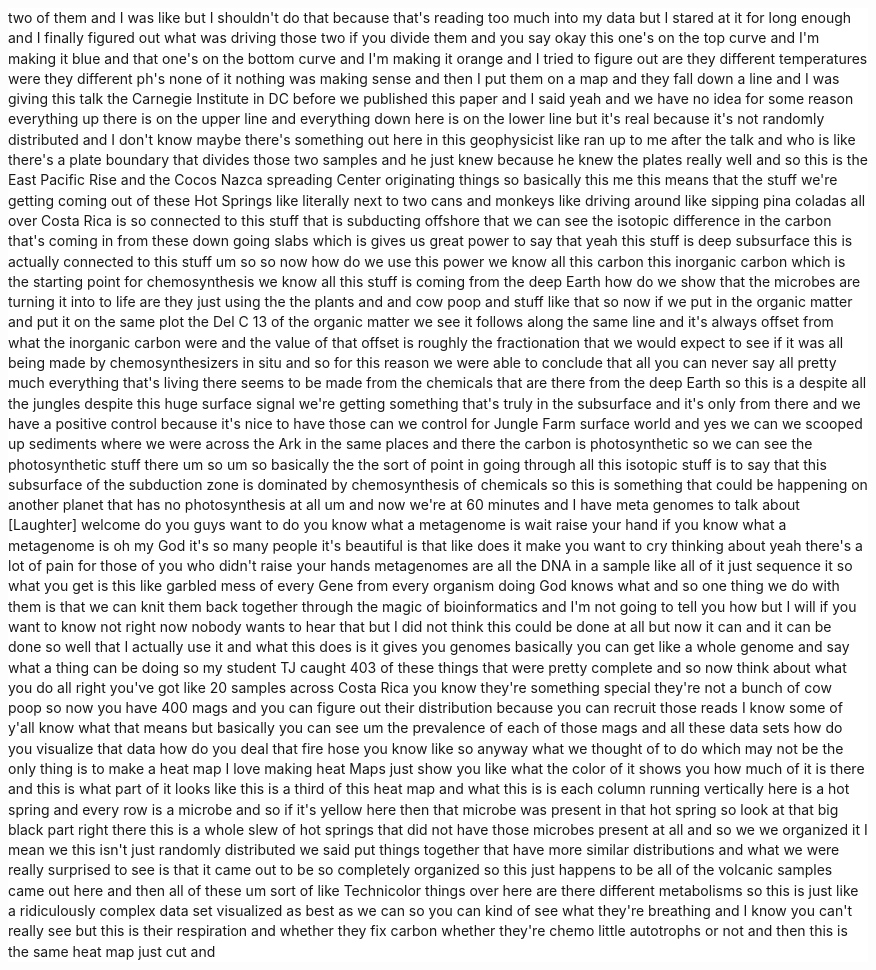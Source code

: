two of them and I was like but I shouldn't do that because that's reading too much into my data but I stared at it for long enough and I finally figured out what was driving those two if you divide them and you say okay this one's on the top curve and I'm making it blue and that one's on the bottom curve and I'm making it orange and I tried to figure out are they different temperatures were they different ph's none of it nothing was making sense and then I put them on a map and they fall down a line and I was giving this talk the Carnegie Institute in DC before we published this paper and I said yeah and we have no idea for some reason everything up there is on the upper line and everything down here is on the lower line but it's real because it's not randomly distributed and I don't know maybe there's something out here in this geophysicist like ran up to me after the talk and who is like there's a plate boundary that divides those two samples and he just knew because he knew the plates really well and so this is the East Pacific Rise and the Cocos Nazca spreading Center originating things so basically this me this means that the stuff we're getting coming out of these Hot Springs like literally next to two cans and monkeys like driving around like sipping pina coladas all over Costa Rica is so connected to this stuff that is subducting offshore that we can see the isotopic difference in the carbon that's coming in from these down going slabs which is gives us great power to say that yeah this stuff is deep subsurface this is actually connected to this stuff um so so now how do we use this power we know all this carbon this inorganic carbon which is the starting point for chemosynthesis we know all this stuff is coming from the deep Earth how do we show that the microbes are turning it into to life are they just using the the plants and and cow poop and stuff like that so now if we put in the organic matter and put it on the same plot the Del C 13 of the organic matter we see it follows along the same line and it's always offset from what the inorganic carbon were and the value of that offset is roughly the fractionation that we would expect to see if it was all being made by chemosynthesizers in situ and so for this reason we were able to conclude that all you can never say all pretty much everything that's living there seems to be made from the chemicals that are there from the deep Earth so this is a despite all the jungles despite this huge surface signal we're getting something that's truly in the subsurface and it's only from there and we have a positive control because it's nice to have those can we control for Jungle Farm surface world and yes we can we scooped up sediments where we were across the Ark in the same places and there the carbon is photosynthetic so we can see the photosynthetic stuff there um so um so basically the the sort of point in going through all this isotopic stuff is to say that this subsurface of the subduction zone is dominated by chemosynthesis of chemicals so this is something that could be happening on another planet that has no photosynthesis at all um and now we're at 60 minutes and I have meta genomes to talk about [Laughter] welcome do you guys want to do you know what a metagenome is wait raise your hand if you know what a metagenome is oh my God it's so many people it's beautiful is that like does it make you want to cry thinking about yeah there's a lot of pain for those of you who didn't raise your hands metagenomes are all the DNA in a sample like all of it just sequence it so what you get is this like garbled mess of every Gene from every organism doing God knows what and so one thing we do with them is that we can knit them back together through the magic of bioinformatics and I'm not going to tell you how but I will if you want to know not right now nobody wants to hear that but I did not think this could be done at all but now it can and it can be done so well that I actually use it and what this does is it gives you genomes basically you can get like a whole genome and say what a thing can be doing so my student TJ caught 403 of these things that were pretty complete and so now think about what you do all right you've got like 20 samples across Costa Rica you know they're something special they're not a bunch of cow poop so now you have 400 mags and you can figure out their distribution because you can recruit those reads I know some of y'all know what that means but basically you can see um the prevalence of each of those mags and all these data sets how do you visualize that data how do you deal that fire hose you know like so anyway what we thought of to do which may not be the only thing is to make a heat map I love making heat Maps just show you like what the color of it shows you how much of it is there and this is what part of it looks like this is a third of this heat map and what this is is each column running vertically here is a hot spring and every row is a microbe and so if it's yellow here then that microbe was present in that hot spring so look at that big black part right there this is a whole slew of hot springs that did not have those microbes present at all and so we we organized it I mean we this isn't just randomly distributed we said put things together that have more similar distributions and what we were really surprised to see is that it came out to be so completely organized so this just happens to be all of the volcanic samples came out here and then all of these um sort of like Technicolor things over here are there different metabolisms so this is just like a ridiculously complex data set visualized as best as we can so you can kind of see what they're breathing and I know you can't really see but this is their respiration and whether they fix carbon whether they're chemo little autotrophs or not and then this is the same heat map just cut and